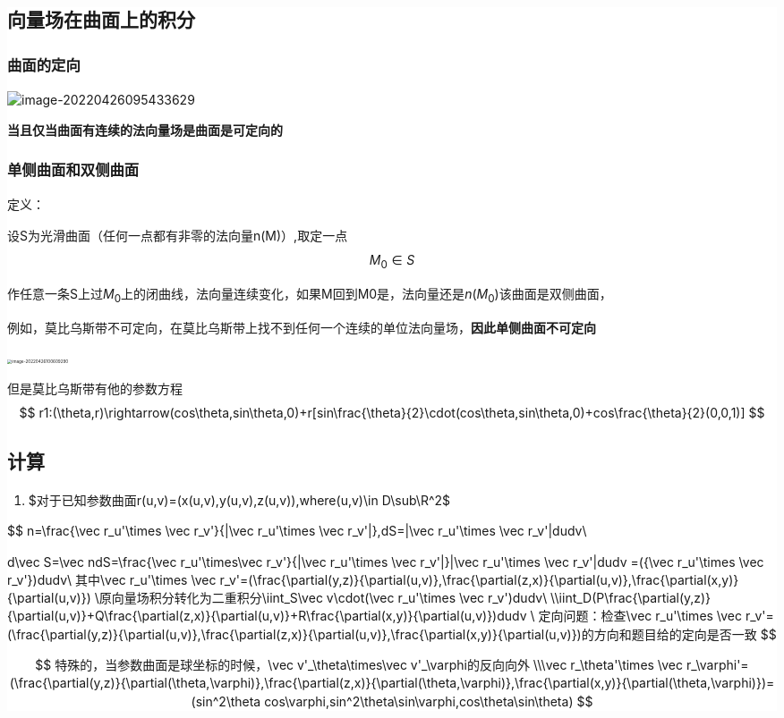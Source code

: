 

## 向量场在曲面上的积分

### 曲面的定向

![image-20220426095433629](https://s2.loli.net/2022/04/28/FhSDHgx5X2AGUlI.png)

**当且仅当曲面有连续的法向量场是曲面是可定向的**

### 单侧曲面和双侧曲面

定义：

设S为光滑曲面（任何一点都有非零的法向量n(M)）,取定一点$$M_0\in S$$

作任意一条S上过$M_0$上的闭曲线，法向量连续变化，如果M回到M0是，法向量还是$n(M_0)$该曲面是双侧曲面，



例如，莫比乌斯带不可定向，在莫比乌斯带上找不到任何一个连续的单位法向量场，**因此单侧曲面不可定向**



<img src="https://s2.loli.net/2022/04/28/hojHgy7OsfxX5Zk.png" alt="image-20220426100609290" style="zoom:33%;" />

但是莫比乌斯带有他的参数方程
$$
r1:(\theta,r)\rightarrow(cos\theta,sin\theta,0)+r[sin\frac{\theta}{2}\cdot(cos\theta,sin\theta,0)+cos\frac{\theta}{2}(0,0,1)]
$$

## 计算

1. $对于已知参数曲面r(u,v)=(x(u,v),y(u,v),z(u,v)),where(u,v)\in D\sub\R^2$

$$
n=\frac{\vec r_u'\times \vec r_v'}{|\vec r_u'\times \vec r_v'|},dS=|\vec r_u'\times \vec r_v'|dudv\\

d\vec S=\vec ndS=\frac{\vec r_u'\times\vec r_v'}{|\vec r_u'\times \vec r_v'|}|\vec r_u'\times \vec r_v'|dudv
=({\vec r_u'\times \vec r_v'})dudv\\
其中\vec r_u'\times \vec r_v'=(\frac{\partial(y,z)}{\partial(u,v)},\frac{\partial(z,x)}{\partial(u,v)},\frac{\partial(x,y)}{\partial(u,v)})
\\原向量场积分转化为二重积分\iint_S\vec v\cdot(\vec r_u'\times \vec r_v')dudv\\
\\\iint_D(P\frac{\partial(y,z)}{\partial(u,v)}+Q\frac{\partial(z,x)}{\partial(u,v)}+R\frac{\partial(x,y)}{\partial(u,v)})dudv
\\
定向问题：检查\vec r_u'\times \vec r_v'=(\frac{\partial(y,z)}{\partial(u,v)},\frac{\partial(z,x)}{\partial(u,v)},\frac{\partial(x,y)}{\partial(u,v)})的方向和题目给的定向是否一致
$$

$$
特殊的，当参数曲面是球坐标的时候，\vec v'_\theta\times\vec v'_\varphi的反向向外
\\\vec r_\theta'\times \vec r_\varphi'=(\frac{\partial(y,z)}{\partial(\theta,\varphi)},\frac{\partial(z,x)}{\partial(\theta,\varphi)},\frac{\partial(x,y)}{\partial(\theta,\varphi)})=(sin^2\theta cos\varphi,sin^2\theta\sin\varphi,cos\theta\sin\theta)
$$
